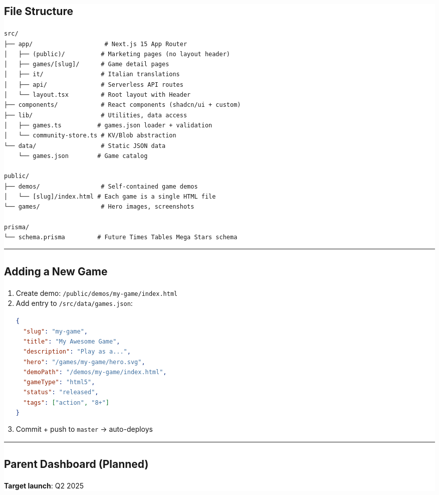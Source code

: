 
## File Structure

```
src/
├── app/                    # Next.js 15 App Router
│   ├── (public)/          # Marketing pages (no layout header)
│   ├── games/[slug]/      # Game detail pages
│   ├── it/                # Italian translations
│   ├── api/               # Serverless API routes
│   └── layout.tsx         # Root layout with Header
├── components/            # React components (shadcn/ui + custom)
├── lib/                   # Utilities, data access
│   ├── games.ts          # games.json loader + validation
│   └── community-store.ts # KV/Blob abstraction
└── data/                  # Static JSON data
    └── games.json        # Game catalog

public/
├── demos/                 # Self-contained game demos
│   └── [slug]/index.html # Each game is a single HTML file
└── games/                 # Hero images, screenshots

prisma/
└── schema.prisma         # Future Times Tables Mega Stars schema
```

---

## Adding a New Game

1. Create demo: `/public/demos/my-game/index.html`
2. Add entry to `/src/data/games.json`:
   ```json
   {
     "slug": "my-game",
     "title": "My Awesome Game",
     "description": "Play as a...",
     "hero": "/games/my-game/hero.svg",
     "demoPath": "/demos/my-game/index.html",
     "gameType": "html5",
     "status": "released",
     "tags": ["action", "8+"]
   }
   ```
3. Commit + push to `master` → auto-deploys

---

## Parent Dashboard (Planned)

**Target launch**: Q2 2025
